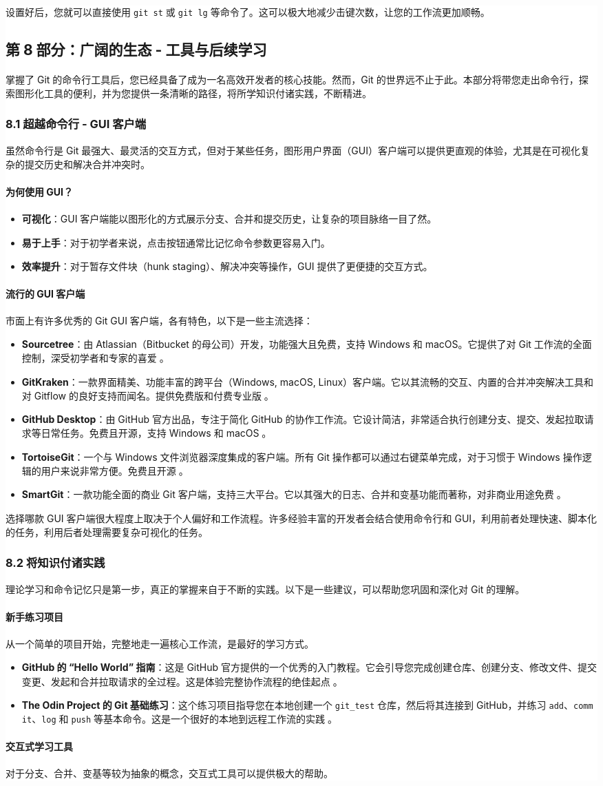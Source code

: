 设置好后，您就可以直接使用 `git st` 或 `git lg` 等命令了。这可以极大地减少击键次数，让您的工作流更加顺畅。

## 第 8 部分：广阔的生态 - 工具与后续学习

掌握了 Git 的命令行工具后，您已经具备了成为一名高效开发者的核心技能。然而，Git 的世界远不止于此。本部分将带您走出命令行，探索图形化工具的便利，并为您提供一条清晰的路径，将所学知识付诸实践，不断精进。

### 8.1 超越命令行 - GUI 客户端

虽然命令行是 Git 最强大、最灵活的交互方式，但对于某些任务，图形用户界面（GUI）客户端可以提供更直观的体验，尤其是在可视化复杂的提交历史和解决合并冲突时。

#### 为何使用 GUI？

- **可视化**：GUI 客户端能以图形化的方式展示分支、合并和提交历史，让复杂的项目脉络一目了然。
    
- **易于上手**：对于初学者来说，点击按钮通常比记忆命令参数更容易入门。
    
- **效率提升**：对于暂存文件块（hunk staging）、解决冲突等操作，GUI 提供了更便捷的交互方式。
    

#### 流行的 GUI 客户端

市面上有许多优秀的 Git GUI 客户端，各有特色，以下是一些主流选择：

- **Sourcetree**：由 Atlassian（Bitbucket 的母公司）开发，功能强大且免费，支持 Windows 和 macOS。它提供了对 Git 工作流的全面控制，深受初学者和专家的喜爱 。  
    
- **GitKraken**：一款界面精美、功能丰富的跨平台（Windows, macOS, Linux）客户端。它以其流畅的交互、内置的合并冲突解决工具和对 Gitflow 的良好支持而闻名。提供免费版和付费专业版 。  
    
- **GitHub Desktop**：由 GitHub 官方出品，专注于简化 GitHub 的协作工作流。它设计简洁，非常适合执行创建分支、提交、发起拉取请求等日常任务。免费且开源，支持 Windows 和 macOS 。  
    
- **TortoiseGit**：一个与 Windows 文件浏览器深度集成的客户端。所有 Git 操作都可以通过右键菜单完成，对于习惯于 Windows 操作逻辑的用户来说非常方便。免费且开源 。  
    
- **SmartGit**：一款功能全面的商业 Git 客户端，支持三大平台。它以其强大的日志、合并和变基功能而著称，对非商业用途免费 。  
    

选择哪款 GUI 客户端很大程度上取决于个人偏好和工作流程。许多经验丰富的开发者会结合使用命令行和 GUI，利用前者处理快速、脚本化的任务，利用后者处理需要复杂可视化的任务。

### 8.2 将知识付诸实践

理论学习和命令记忆只是第一步，真正的掌握来自于不断的实践。以下是一些建议，可以帮助您巩固和深化对 Git 的理解。

#### 新手练习项目

从一个简单的项目开始，完整地走一遍核心工作流，是最好的学习方式。

- **GitHub 的 “Hello World” 指南**：这是 GitHub 官方提供的一个优秀的入门教程。它会引导您完成创建仓库、创建分支、修改文件、提交变更、发起和合并拉取请求的全过程。这是体验完整协作流程的绝佳起点 。  
    
- **The Odin Project 的 Git 基础练习**：这个练习项目指导您在本地创建一个 `git_test` 仓库，然后将其连接到 GitHub，并练习 `add`、`commit`、`log` 和 `push` 等基本命令。这是一个很好的本地到远程工作流的实践 。  
    

#### 交互式学习工具

对于分支、合并、变基等较为抽象的概念，交互式工具可以提供极大的帮助。
